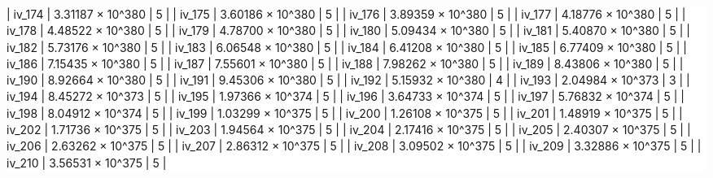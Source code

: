 | iv_174 | 3.31187 × 10^380 | 5 |
| iv_175 | 3.60186 × 10^380 | 5 |
| iv_176 | 3.89359 × 10^380 | 5 |
| iv_177 | 4.18776 × 10^380 | 5 |
| iv_178 | 4.48522 × 10^380 | 5 |
| iv_179 | 4.78700 × 10^380 | 5 |
| iv_180 | 5.09434 × 10^380 | 5 |
| iv_181 | 5.40870 × 10^380 | 5 |
| iv_182 | 5.73176 × 10^380 | 5 |
| iv_183 | 6.06548 × 10^380 | 5 |
| iv_184 | 6.41208 × 10^380 | 5 |
| iv_185 | 6.77409 × 10^380 | 5 |
| iv_186 | 7.15435 × 10^380 | 5 |
| iv_187 | 7.55601 × 10^380 | 5 |
| iv_188 | 7.98262 × 10^380 | 5 |
| iv_189 | 8.43806 × 10^380 | 5 |
| iv_190 | 8.92664 × 10^380 | 5 |
| iv_191 | 9.45306 × 10^380 | 5 |
| iv_192 | 5.15932 × 10^380 | 4 |
| iv_193 | 2.04984 × 10^373 | 3 |
| iv_194 | 8.45272 × 10^373 | 5 |
| iv_195 | 1.97366 × 10^374 | 5 |
| iv_196 | 3.64733 × 10^374 | 5 |
| iv_197 | 5.76832 × 10^374 | 5 |
| iv_198 | 8.04912 × 10^374 | 5 |
| iv_199 | 1.03299 × 10^375 | 5 |
| iv_200 | 1.26108 × 10^375 | 5 |
| iv_201 | 1.48919 × 10^375 | 5 |
| iv_202 | 1.71736 × 10^375 | 5 |
| iv_203 | 1.94564 × 10^375 | 5 |
| iv_204 | 2.17416 × 10^375 | 5 |
| iv_205 | 2.40307 × 10^375 | 5 |
| iv_206 | 2.63262 × 10^375 | 5 |
| iv_207 | 2.86312 × 10^375 | 5 |
| iv_208 | 3.09502 × 10^375 | 5 |
| iv_209 | 3.32886 × 10^375 | 5 |
| iv_210 | 3.56531 × 10^375 | 5 |